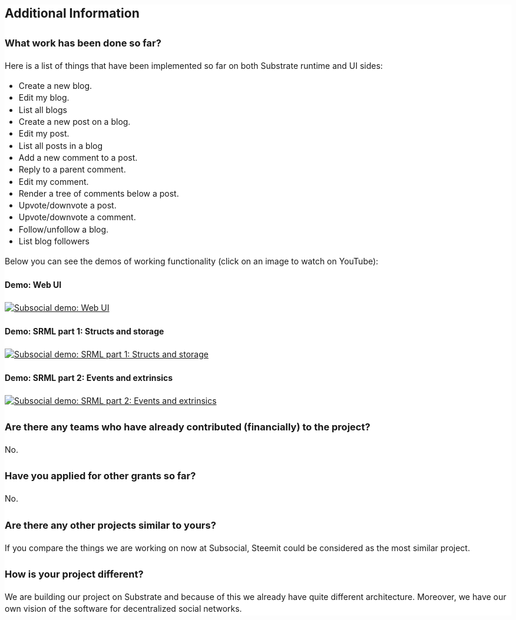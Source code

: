 ## Additional Information

### What work has been done so far?

Here is a list of things that have been implemented so far on both Substrate runtime and UI sides:

- Create a new blog.
- Edit my blog.
- List all blogs
- Create a new post on a blog.
- Edit my post.
- List all posts in a blog
- Add a new comment to a post.
- Reply to a parent comment.
- Edit my comment.
- Render a tree of comments below a post.
- Upvote/downvote a post.
- Upvote/downvote a comment.
- Follow/unfollow a blog.
- List blog followers

Below you can see the demos of working functionality (click on an image to watch on YouTube):

#### Demo: Web UI

[![Subsocial demo: Web UI](http://i3.ytimg.com/vi/dmz7cEjj1Eg/maxresdefault.jpg)](https://www.youtube.com/watch?v=dmz7cEjj1Eg)

#### Demo: SRML part 1: Structs and storage

[![Subsocial demo: SRML part 1: Structs and storage](http://i3.ytimg.com/vi/TRcp1QdLSrU/maxresdefault.jpg)](https://www.youtube.com/watch?v=TRcp1QdLSrU)

#### Demo: SRML part 2: Events and extrinsics

[![Subsocial demo: SRML part 2: Events and extrinsics](http://i3.ytimg.com/vi/ILDWLPUd0vs/maxresdefault.jpg)](https://www.youtube.com/watch?v=ILDWLPUd0vs)

### Are there any teams who have already contributed (financially) to the project?

No.

### Have you applied for other grants so far?

No.

### Are there any other projects similar to yours?

If you compare the things we are working on now at Subsocial, Steemit could be considered as the most similar project.

### How is your project different?

We are building our project on Substrate and because of this we already have quite different architecture. Moreover, we have our own vision of the software for decentralized social networks.
